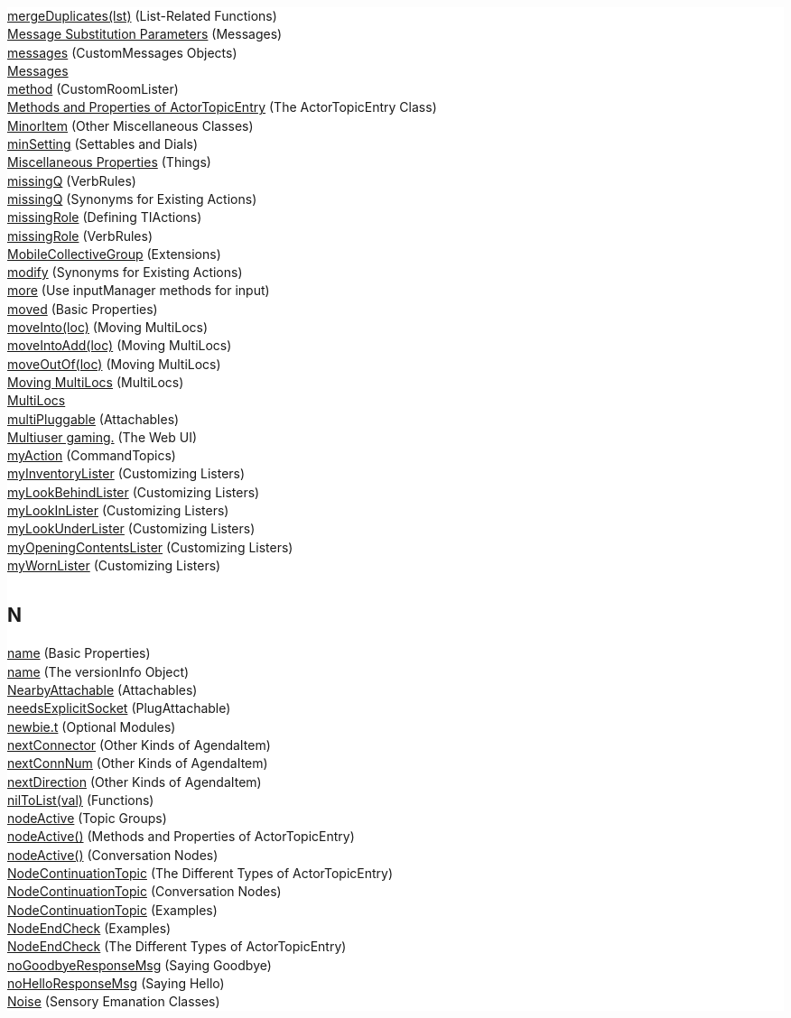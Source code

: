 [mergeDuplicates(lst)](lister.htm#functions%20id=functions)
(List-Related Functions)  
[Message Substitution Parameters](message.htm#parameter) (Messages)  
[messages](message.htm#custmessage_idx) (CustomMessages Objects)  
[Messages](message.htm)  
[method](roomdesc.htm#customroomlister) (CustomRoomLister)  
[Methods and Properties of ActorTopicEntry](actortopicentry.htm#methods)
(The ActorTopicEntry Class)  
[MinorItem](extra.htm#minoritem) (Other Miscellaneous Classes)  
[minSetting](gadget.htm#settables) (Settables and Dials)  
[Miscellaneous Properties](thing.htm#misc) (Things)  
[missingQ](define.htm#vrprops) (VerbRules)  
[missingQ](define.htm#synonyms) (Synonyms for Existing Actions)  
[missingRole](define.htm#badness) (Defining TIActions)  
[missingRole](define.htm#vrprops) (VerbRules)  
[MobileCollectiveGroup](extensions.htm#mobile) (Extensions)  
[modify](define.htm#synonyms) (Synonyms for Existing Actions)  
[more](webui.htm#inputmgr_idx) (Use inputManager methods for input)  
[moved](thing.htm#otherthingprops) (Basic Properties)  
[moveInto(loc)](multiloc.htm#movingmulti) (Moving MultiLocs)  
[moveIntoAdd(loc)](multiloc.htm#movingmulti) (Moving MultiLocs)  
[moveOutOf(loc)](multiloc.htm#movingmulti) (Moving MultiLocs)  
[Moving MultiLocs](multiloc.htm#movingmulti) (MultiLocs)  
[MultiLocs](multiloc.htm)  
[multiPluggable](attachable.htm#attachable) (Attachables)  
[Multiuser gaming.](webui.htm) (The Web UI)  
[myAction](orders.htm#commandtopic) (CommandTopics)  
[myInventoryLister](lister.htm#custom%20id=custom) (Customizing
Listers)  
[myLookBehindLister](lister.htm#custom%20id=custom) (Customizing
Listers)  
[myLookInLister](lister.htm#custom%20id=custom) (Customizing Listers)  
[myLookUnderLister](lister.htm#custom%20id=custom) (Customizing
Listers)  
[myOpeningContentsLister](lister.htm#custom%20id=custom) (Customizing
Listers)  
[myWornLister](lister.htm#custom%20id=custom) (Customizing Listers)  

## N

[name](thing.htm#thingprops) (Basic Properties)  
[name](beginning.htm#versioninfo) (The versionInfo Object)  
[NearbyAttachable](attachable.htm#subclass) (Attachables)  
[needsExplicitSocket](attachable.htm#plug) (PlugAttachable)  
[newbie.t](modules.htm#optional) (Optional Modules)  
[nextConnector](agenda.htm#followprops) (Other Kinds of AgendaItem)  
[nextConnNum](agenda.htm#followprops) (Other Kinds of AgendaItem)  
[nextDirection](agenda.htm#followprops) (Other Kinds of AgendaItem)  
[nilToList(val)](utility.htm#functions) (Functions)  
[nodeActive](topicgroup.htm) (Topic Groups)  
[nodeActive()](actortopicentry.htm#methods) (Methods and Properties of
ActorTopicEntry)  
[nodeActive()](convnode.htm#nodeactive) (Conversation Nodes)  
[NodeContinuationTopic](actortopicentry.htm#types) (The Different Types
of ActorTopicEntry)  
[NodeContinuationTopic](convnode.htm#nodeactive) (Conversation Nodes)  
[NodeContinuationTopic](convnode.htm#examples) (Examples)  
[NodeEndCheck](convnode.htm#nodecheck) (Examples)  
[NodeEndCheck](actortopicentry.htm#types) (The Different Types of
ActorTopicEntry)  
[noGoodbyeResponseMsg](hello.htm#sayingbye) (Saying Goodbye)  
[noHelloResponseMsg](hello.htm#nohello) (Saying Hello)  
[Noise](extra.htm#emanation) (Sensory Emanation Classes)  